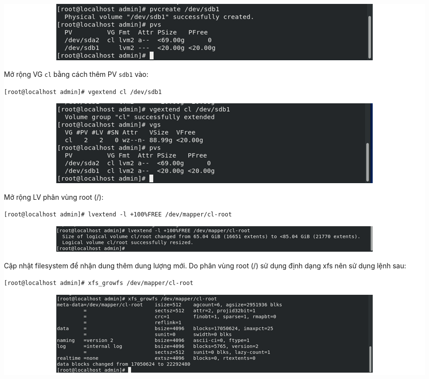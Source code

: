 <p align="center"> 
    <a><img src="../img/90.png"></a>
</p>

Mở rộng VG `cl` bằng cách thêm PV `sdb1` vào:

```shell
[root@localhost admin]# vgextend cl /dev/sdb1
```

<p align="center"> 
    <a><img src="../img/91.png"></a>
</p>

Mở rộng LV phân vùng root (/):

```shell
[root@localhost admin]# lvextend -l +100%FREE /dev/mapper/cl-root
```

<p align="center"> 
    <a><img src="../img/92.png"></a>
</p>

Cập nhật filesystem để nhận dung thêm dung lượng mới. Do phân vùng root (/) sử dụng định dạng xfs nên sử dụng lệnh sau:

```shell
[root@localhost admin]# xfs_growfs /dev/mapper/cl-root
```

<p align="center"> 
    <a><img src="../img/93.png"></a>
</p>
